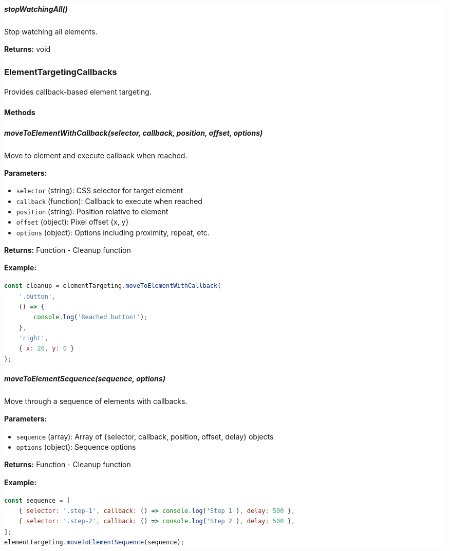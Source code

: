 ##### stopWatchingAll()

Stop watching all elements.

**Returns:** void

### ElementTargetingCallbacks

Provides callback-based element targeting.

#### Methods

##### moveToElementWithCallback(selector, callback, position, offset, options)

Move to element and execute callback when reached.

**Parameters:**

- `selector` (string): CSS selector for target element
- `callback` (function): Callback to execute when reached
- `position` (string): Position relative to element
- `offset` (object): Pixel offset {x, y}
- `options` (object): Options including proximity, repeat, etc.

**Returns:** Function - Cleanup function

**Example:**

```javascript
const cleanup = elementTargeting.moveToElementWithCallback(
    '.button',
    () => {
        console.log('Reached button!');
    },
    'right',
    { x: 20, y: 0 }
);
```

##### moveToElementSequence(sequence, options)

Move through a sequence of elements with callbacks.

**Parameters:**

- `sequence` (array): Array of {selector, callback, position, offset, delay}
  objects
- `options` (object): Sequence options

**Returns:** Function - Cleanup function

**Example:**

```javascript
const sequence = [
    { selector: '.step-1', callback: () => console.log('Step 1'), delay: 500 },
    { selector: '.step-2', callback: () => console.log('Step 2'), delay: 500 },
];
elementTargeting.moveToElementSequence(sequence);
```
